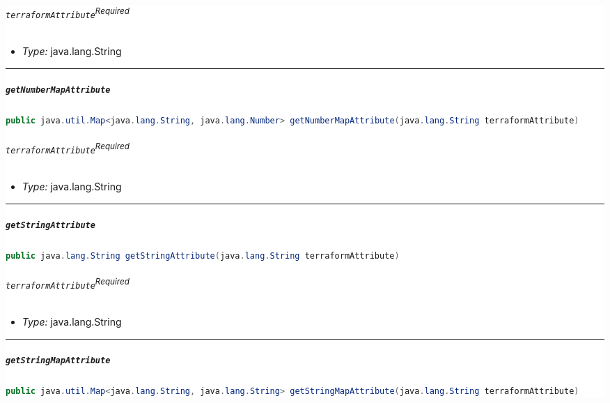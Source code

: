 ###### `terraformAttribute`<sup>Required</sup> <a name="terraformAttribute" id="@cdktf/provider-cloudflare.dataCloudflareZeroTrustDlpPredefinedEntries.DataCloudflareZeroTrustDlpPredefinedEntriesResultConfidenceOutputReference.getNumberListAttribute.parameter.terraformAttribute"></a>

- *Type:* java.lang.String

---

##### `getNumberMapAttribute` <a name="getNumberMapAttribute" id="@cdktf/provider-cloudflare.dataCloudflareZeroTrustDlpPredefinedEntries.DataCloudflareZeroTrustDlpPredefinedEntriesResultConfidenceOutputReference.getNumberMapAttribute"></a>

```java
public java.util.Map<java.lang.String, java.lang.Number> getNumberMapAttribute(java.lang.String terraformAttribute)
```

###### `terraformAttribute`<sup>Required</sup> <a name="terraformAttribute" id="@cdktf/provider-cloudflare.dataCloudflareZeroTrustDlpPredefinedEntries.DataCloudflareZeroTrustDlpPredefinedEntriesResultConfidenceOutputReference.getNumberMapAttribute.parameter.terraformAttribute"></a>

- *Type:* java.lang.String

---

##### `getStringAttribute` <a name="getStringAttribute" id="@cdktf/provider-cloudflare.dataCloudflareZeroTrustDlpPredefinedEntries.DataCloudflareZeroTrustDlpPredefinedEntriesResultConfidenceOutputReference.getStringAttribute"></a>

```java
public java.lang.String getStringAttribute(java.lang.String terraformAttribute)
```

###### `terraformAttribute`<sup>Required</sup> <a name="terraformAttribute" id="@cdktf/provider-cloudflare.dataCloudflareZeroTrustDlpPredefinedEntries.DataCloudflareZeroTrustDlpPredefinedEntriesResultConfidenceOutputReference.getStringAttribute.parameter.terraformAttribute"></a>

- *Type:* java.lang.String

---

##### `getStringMapAttribute` <a name="getStringMapAttribute" id="@cdktf/provider-cloudflare.dataCloudflareZeroTrustDlpPredefinedEntries.DataCloudflareZeroTrustDlpPredefinedEntriesResultConfidenceOutputReference.getStringMapAttribute"></a>

```java
public java.util.Map<java.lang.String, java.lang.String> getStringMapAttribute(java.lang.String terraformAttribute)
```
